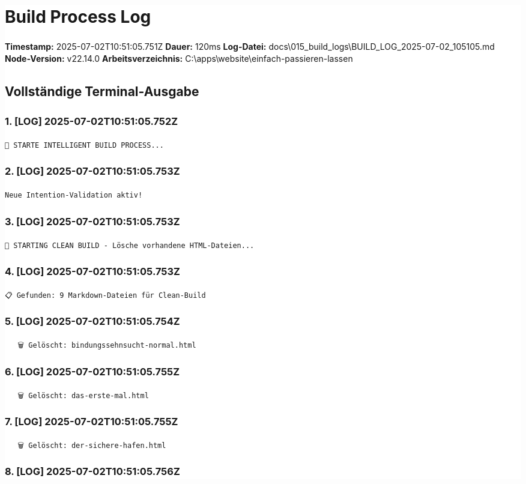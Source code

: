 # Build Process Log
            
**Timestamp:** 2025-07-02T10:51:05.751Z
**Dauer:** 120ms
**Log-Datei:** docs\015_build_logs\BUILD_LOG_2025-07-02_105105.md
**Node-Version:** v22.14.0
**Arbeitsverzeichnis:** C:\apps\website\einfach-passieren-lassen

## Vollständige Terminal-Ausgabe

### 1. [LOG] 2025-07-02T10:51:05.752Z

```
🚀 STARTE INTELLIGENT BUILD PROCESS...
```

### 2. [LOG] 2025-07-02T10:51:05.753Z

```
Neue Intention-Validation aktiv!
```

### 3. [LOG] 2025-07-02T10:51:05.753Z

```
🧹 STARTING CLEAN BUILD - Lösche vorhandene HTML-Dateien...
```

### 4. [LOG] 2025-07-02T10:51:05.753Z

```
📋 Gefunden: 9 Markdown-Dateien für Clean-Build
```

### 5. [LOG] 2025-07-02T10:51:05.754Z

```
   🗑️ Gelöscht: bindungssehnsucht-normal.html
```

### 6. [LOG] 2025-07-02T10:51:05.755Z

```
   🗑️ Gelöscht: das-erste-mal.html
```

### 7. [LOG] 2025-07-02T10:51:05.755Z

```
   🗑️ Gelöscht: der-sichere-hafen.html
```

### 8. [LOG] 2025-07-02T10:51:05.756Z
